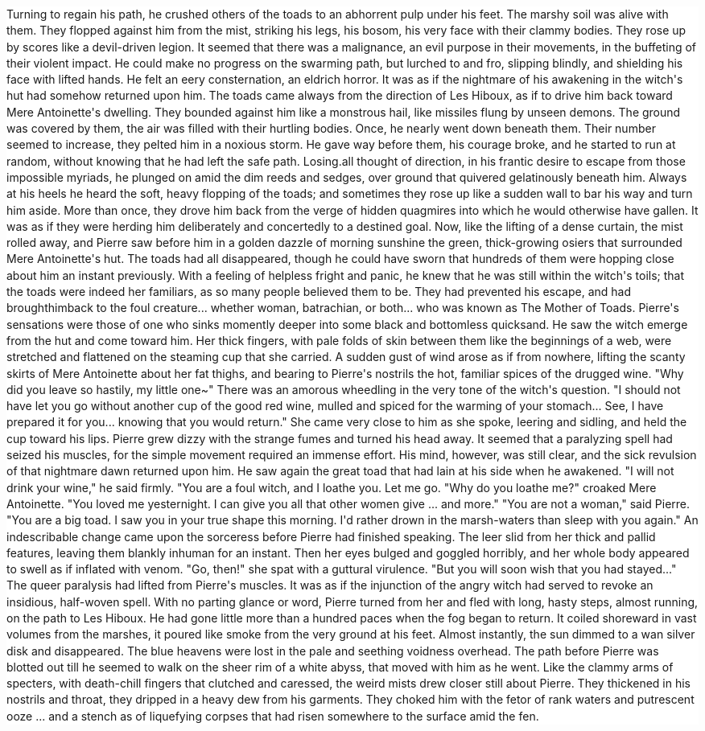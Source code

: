 Turning to regain his path, he crushed others of the toads to an abhorrent pulp under his feet. The marshy soil was alive with them. They flopped against him from the mist, striking his legs, his bosom, his very face with their clammy bodies. They rose up by scores like a devil-driven legion. It seemed that there was a malignance, an evil purpose in their movements, in the buffeting of their violent impact. He could make no progress on the swarming path, but lurched to and fro, slipping blindly, and shielding his face with lifted hands. He felt an eery consternation, an eldrich horror. It was as if the nightmare of his awakening in the witch's hut had somehow returned upon him.
The toads came always from the direction of Les Hiboux, as if to drive him back toward Mere Antoinette's dwelling. They bounded against him like a monstrous hail, like missiles flung by unseen demons. The ground was covered by them, the air was filled with their hurtling bodies. Once, he nearly went down beneath them.
Their number seemed to increase, they pelted him in a noxious storm. He gave way before them, his courage broke, and he started to run at random, without knowing that he had left the safe path. Losing.all thought of direction, in his frantic desire to escape from those impossible myriads, he plunged on amid the dim reeds and sedges, over ground that quivered gelatinously beneath him. Always at his heels he heard the soft, heavy flopping of the toads; and sometimes they rose up like a sudden wall to bar his way and turn him aside. More than once, they drove him back from the verge of hidden quagmires into which he would otherwise have gallen. It was as if they were herding him deliberately and concertedly to a destined goal.
Now, like the lifting of a dense curtain, the mist rolled away, and Pierre saw before him in a golden dazzle of morning sunshine the green, thick-growing osiers that surrounded Mere Antoinette's hut. The toads had all disappeared, though he could have sworn that hundreds of them were hopping close about him an instant previously. With a feeling of helpless fright and panic, he knew that he was still within the witch's toils; that the toads were indeed her familiars, as so many people believed them to be. They had prevented his escape, and had broughthimback to the foul creature... whether woman, batrachian, or both... who was known as The Mother of Toads.
Pierre's sensations were those of one who sinks momently deeper into some black and bottomless quicksand. He saw the witch emerge from the hut and come toward him. Her thick fingers, with pale folds of skin between them like the beginnings of a web, were stretched and flattened on the steaming cup that she carried. A sudden gust of wind arose as if from nowhere, lifting the scanty skirts of Mere Antoinette about her fat thighs, and bearing to Pierre's nostrils the hot, familiar spices of the drugged wine.
"Why did you leave so hastily, my little one~" There was an amorous wheedling in the very tone of the witch's question. "I should not have let you go without another cup of the good red wine, mulled and spiced for the warming of your stomach... See, I have prepared it for you... knowing that you would return."
She came very close to him as she spoke, leering and sidling, and held the cup toward his lips. Pierre grew dizzy with the strange fumes and turned his head away. It seemed that a paralyzing spell had seized his muscles, for the simple movement required an immense effort.
His mind, however, was still clear, and the sick revulsion of that nightmare dawn returned upon him. He saw again the great toad that had lain at his side when he awakened.
"I will not drink your wine," he said firmly. "You are a foul witch, and I loathe you. Let me go.
"Why do you loathe me?" croaked Mere Antoinette. "You loved me yesternight. I can give you all that other women give ... and more."
"You are not a woman," said Pierre. "You are a big toad. I saw you in your true shape this morning. I'd rather drown in the marsh-waters than sleep with you again."
An indescribable change came upon the sorceress before Pierre had finished speaking. The leer slid from her thick and pallid features, leaving them blankly inhuman for an instant. Then her eyes bulged and goggled horribly, and her whole body appeared to swell as if inflated with venom.
"Go, then!" she spat with a guttural virulence. "But you will soon wish that you had stayed..."
The queer paralysis had lifted from Pierre's muscles. It was as if the injunction of the angry witch had served to revoke an insidious, half-woven spell. With no parting glance or word, Pierre turned from her and fled with long, hasty steps, almost running, on the path to Les Hiboux.
He had gone little more than a hundred paces when the fog began to return. It coiled shoreward in vast volumes from the marshes, it poured like smoke from the very ground at his feet. Almost instantly, the sun dimmed to a wan silver disk and disappeared. The blue heavens were lost in the pale and seething voidness overhead. The path before Pierre was blotted out till he seemed to walk on the sheer rim of a white abyss, that moved with him as he went.
Like the clammy arms of specters, with death-chill fingers that clutched and caressed, the weird mists drew closer still about Pierre. They thickened in his nostrils and throat, they dripped in a heavy dew from his garments. They choked him with the fetor of rank waters and putrescent ooze ... and a stench as of liquefying corpses that had risen somewhere to the surface amid the fen.